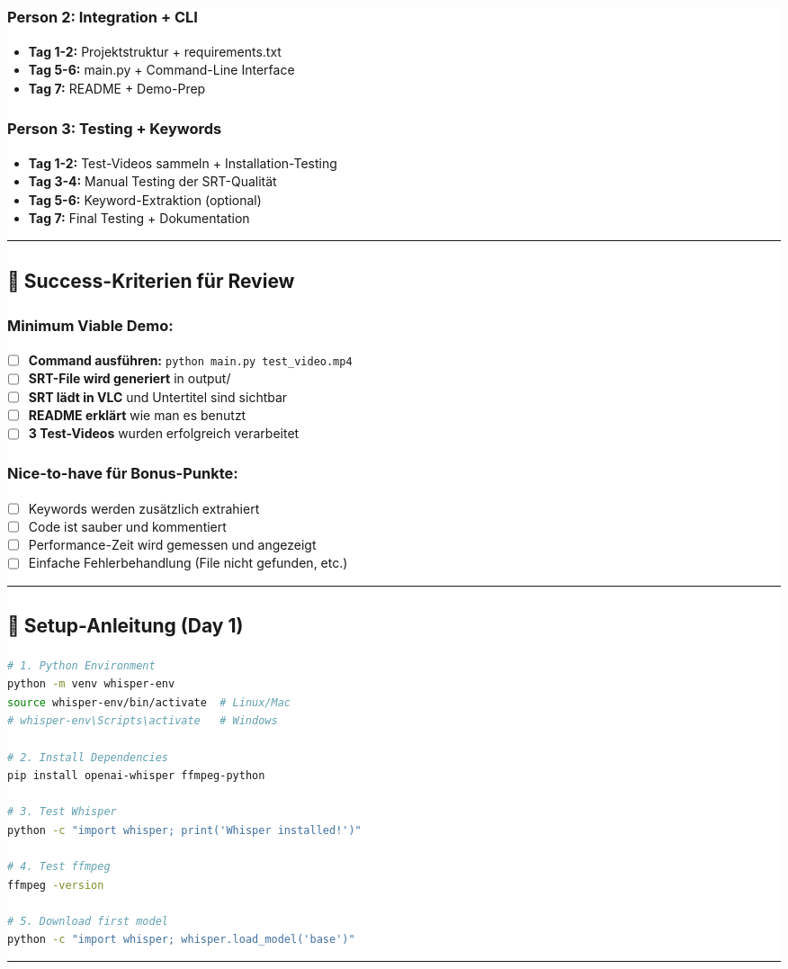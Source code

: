 ### Person 2: Integration + CLI
- **Tag 1-2:** Projektstruktur + requirements.txt
- **Tag 5-6:** main.py + Command-Line Interface
- **Tag 7:** README + Demo-Prep

### Person 3: Testing + Keywords
- **Tag 1-2:** Test-Videos sammeln + Installation-Testing
- **Tag 3-4:** Manual Testing der SRT-Qualität
- **Tag 5-6:** Keyword-Extraktion (optional)
- **Tag 7:** Final Testing + Dokumentation

---

## 🚀 Success-Kriterien für Review

### Minimum Viable Demo:
- [ ] **Command ausführen:** `python main.py test_video.mp4`
- [ ] **SRT-File wird generiert** in output/
- [ ] **SRT lädt in VLC** und Untertitel sind sichtbar
- [ ] **README erklärt** wie man es benutzt
- [ ] **3 Test-Videos** wurden erfolgreich verarbeitet

### Nice-to-have für Bonus-Punkte:
- [ ] Keywords werden zusätzlich extrahiert
- [ ] Code ist sauber und kommentiert
- [ ] Performance-Zeit wird gemessen und angezeigt
- [ ] Einfache Fehlerbehandlung (File nicht gefunden, etc.)

---

## 🔧 Setup-Anleitung (Day 1)

```bash
# 1. Python Environment
python -m venv whisper-env
source whisper-env/bin/activate  # Linux/Mac
# whisper-env\Scripts\activate   # Windows

# 2. Install Dependencies
pip install openai-whisper ffmpeg-python

# 3. Test Whisper
python -c "import whisper; print('Whisper installed!')"

# 4. Test ffmpeg
ffmpeg -version

# 5. Download first model
python -c "import whisper; whisper.load_model('base')"
```

---